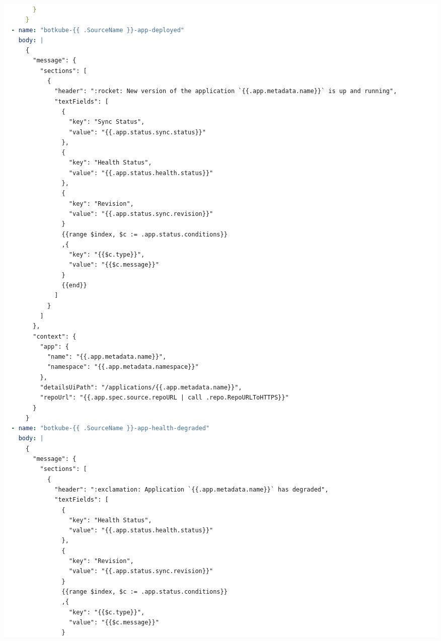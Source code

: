 ```yaml
        }
      }
  - name: "botkube-{{ .SourceName }}-app-deployed"
    body: |
      {
        "message": {
          "sections": [
            {
              "header": ":rocket: New version of the application `{{.app.metadata.name}}` is up and running",
              "textFields": [
                {
                  "key": "Sync Status",
                  "value": "{{.app.status.sync.status}}"
                },
                {
                  "key": "Health Status",
                  "value": "{{.app.status.health.status}}"
                },
                {
                  "key": "Revision",
                  "value": "{{.app.status.sync.revision}}"
                }
                {{range $index, $c := .app.status.conditions}}
                ,{
                  "key": "{{$c.type}}",
                  "value": "{{$c.message}}"
                }
                {{end}}
              ]
            }
          ]
        },
        "context": {
          "app": {
            "name": "{{.app.metadata.name}}",
            "namespace": "{{.app.metadata.namespace}}"
          },
          "detailsUiPath": "/applications/{{.app.metadata.name}}",
          "repoUrl": "{{.app.spec.source.repoURL | call .repo.RepoURLToHTTPS}}"
        }
      }
  - name: "botkube-{{ .SourceName }}-app-health-degraded"
    body: |
      {
        "message": {
          "sections": [
            {
              "header": ":exclamation: Application `{{.app.metadata.name}}` has degraded",
              "textFields": [
                {
                  "key": "Health Status",
                  "value": "{{.app.status.health.status}}"
                },
                {
                  "key": "Revision",
                  "value": "{{.app.status.sync.revision}}"
                }
                {{range $index, $c := .app.status.conditions}}
                ,{
                  "key": "{{$c.type}}",
                  "value": "{{$c.message}}"
                }
```